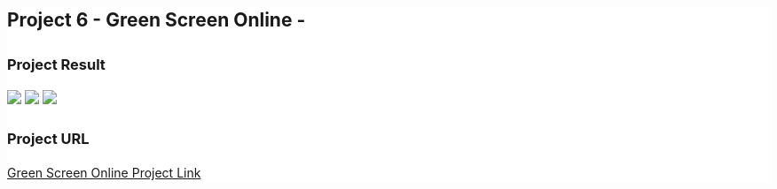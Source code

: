 
## Project 6 - Green Screen Online -
 
### Project Result
<img src="../images/project6-01.png"   width="100%"></img>
<img src="../images/project6-02.png"   width="100%"></img>
<img src="../images/project6-03.png"   width="100%"></img>

### Project URL
<a href="https://codepen.io/Kanzy-Khaled/pen/VwqomPq"> Green Screen Online Project Link </a>